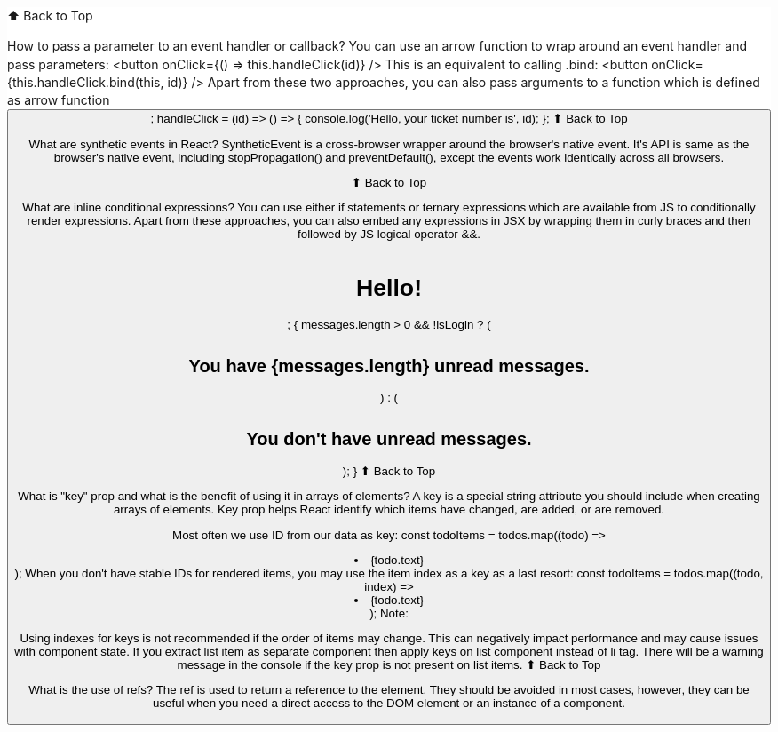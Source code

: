 ⬆ Back to Top

How to pass a parameter to an event handler or callback?
You can use an arrow function to wrap around an event handler and pass parameters:
<button onClick={() => this.handleClick(id)} />
This is an equivalent to calling .bind:
<button onClick={this.handleClick.bind(this, id)} />
Apart from these two approaches, you can also pass arguments to a function which is defined as arrow function
<button onClick={this.handleClick(id)} />;
handleClick = (id) => () => {
  console.log('Hello, your ticket number is', id);
};
⬆ Back to Top

What are synthetic events in React?
SyntheticEvent is a cross-browser wrapper around the browser's native event. It's API is same as the browser's native event, including stopPropagation() and preventDefault(), except the events work identically across all browsers.

⬆ Back to Top

What are inline conditional expressions?
You can use either if statements or ternary expressions which are available from JS to conditionally render expressions. Apart from these approaches, you can also embed any expressions in JSX by wrapping them in curly braces and then followed by JS logical operator &&.
<h1>Hello!</h1>;
{
  messages.length > 0 && !isLogin ? (
    <h2>You have {messages.length} unread messages.</h2>
  ) : (
    <h2>You don't have unread messages.</h2>
  );
}
⬆ Back to Top

What is "key" prop and what is the benefit of using it in arrays of elements?
A key is a special string attribute you should include when creating arrays of elements. Key prop helps React identify which items have changed, are added, or are removed.

Most often we use ID from our data as key:
const todoItems = todos.map((todo) => <li key={todo.id}>{todo.text}</li>);
When you don't have stable IDs for rendered items, you may use the item index as a key as a last resort:
const todoItems = todos.map((todo, index) => <li key={index}>{todo.text}</li>);
Note:

Using indexes for keys is not recommended if the order of items may change. This can negatively impact performance and may cause issues with component state.
If you extract list item as separate component then apply keys on list component instead of li tag.
There will be a warning message in the console if the key prop is not present on list items.
⬆ Back to Top

What is the use of refs?
The ref is used to return a reference to the element. They should be avoided in most cases, however, they can be useful when you need a direct access to the DOM element or an instance of a component.
